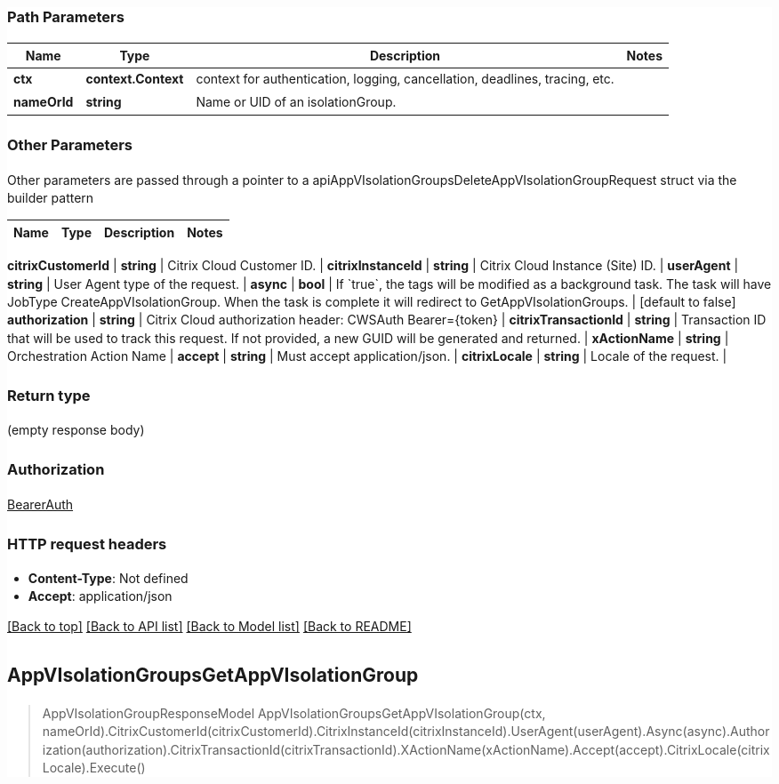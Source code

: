 ### Path Parameters


Name | Type | Description  | Notes
------------- | ------------- | ------------- | -------------
**ctx** | **context.Context** | context for authentication, logging, cancellation, deadlines, tracing, etc.
**nameOrId** | **string** | Name or UID of an isolationGroup. | 

### Other Parameters

Other parameters are passed through a pointer to a apiAppVIsolationGroupsDeleteAppVIsolationGroupRequest struct via the builder pattern


Name | Type | Description  | Notes
------------- | ------------- | ------------- | -------------

 **citrixCustomerId** | **string** | Citrix Cloud Customer ID. | 
 **citrixInstanceId** | **string** | Citrix Cloud Instance (Site) ID. | 
 **userAgent** | **string** | User Agent type of the request. | 
 **async** | **bool** | If &#x60;true&#x60;, the tags will be modified as a background task. The task will have JobType CreateAppVIsolationGroup. When the task is complete it will redirect to GetAppVIsolationGroups. | [default to false]
 **authorization** | **string** | Citrix Cloud authorization header: CWSAuth Bearer&#x3D;{token} | 
 **citrixTransactionId** | **string** | Transaction ID that will be used to track this request. If not provided, a new GUID will be generated and returned. | 
 **xActionName** | **string** | Orchestration Action Name | 
 **accept** | **string** | Must accept application/json. | 
 **citrixLocale** | **string** | Locale of the request. | 

### Return type

 (empty response body)

### Authorization

[BearerAuth](../README.md#BearerAuth)

### HTTP request headers

- **Content-Type**: Not defined
- **Accept**: application/json

[[Back to top]](#) [[Back to API list]](../README.md#documentation-for-api-endpoints)
[[Back to Model list]](../README.md#documentation-for-models)
[[Back to README]](../README.md)


## AppVIsolationGroupsGetAppVIsolationGroup

> AppVIsolationGroupResponseModel AppVIsolationGroupsGetAppVIsolationGroup(ctx, nameOrId).CitrixCustomerId(citrixCustomerId).CitrixInstanceId(citrixInstanceId).UserAgent(userAgent).Async(async).Authorization(authorization).CitrixTransactionId(citrixTransactionId).XActionName(xActionName).Accept(accept).CitrixLocale(citrixLocale).Execute()
